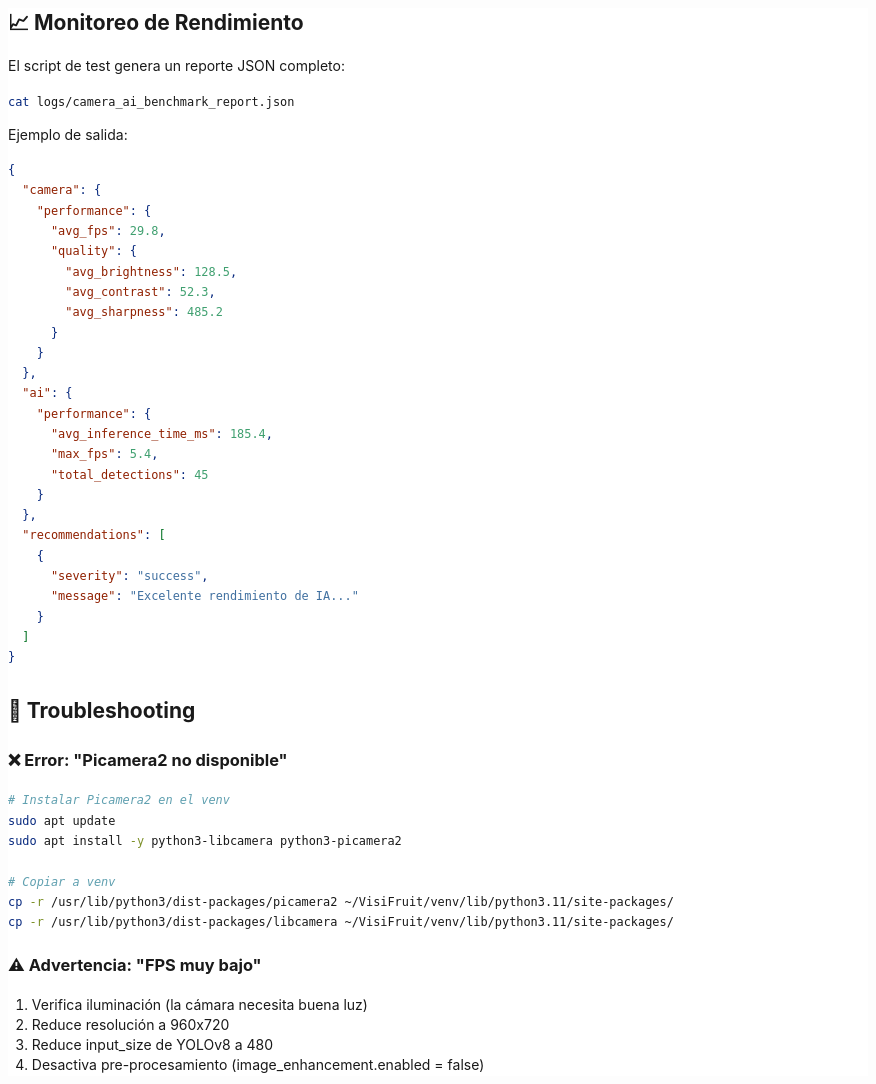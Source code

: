 ## 📈 Monitoreo de Rendimiento

El script de test genera un reporte JSON completo:

```bash
cat logs/camera_ai_benchmark_report.json
```

Ejemplo de salida:
```json
{
  "camera": {
    "performance": {
      "avg_fps": 29.8,
      "quality": {
        "avg_brightness": 128.5,
        "avg_contrast": 52.3,
        "avg_sharpness": 485.2
      }
    }
  },
  "ai": {
    "performance": {
      "avg_inference_time_ms": 185.4,
      "max_fps": 5.4,
      "total_detections": 45
    }
  },
  "recommendations": [
    {
      "severity": "success",
      "message": "Excelente rendimiento de IA..."
    }
  ]
}
```

## 🐛 Troubleshooting

### ❌ Error: "Picamera2 no disponible"
```bash
# Instalar Picamera2 en el venv
sudo apt update
sudo apt install -y python3-libcamera python3-picamera2

# Copiar a venv
cp -r /usr/lib/python3/dist-packages/picamera2 ~/VisiFruit/venv/lib/python3.11/site-packages/
cp -r /usr/lib/python3/dist-packages/libcamera ~/VisiFruit/venv/lib/python3.11/site-packages/
```

### ⚠️ Advertencia: "FPS muy bajo"
1. Verifica iluminación (la cámara necesita buena luz)
2. Reduce resolución a 960x720
3. Reduce input_size de YOLOv8 a 480
4. Desactiva pre-procesamiento (image_enhancement.enabled = false)
